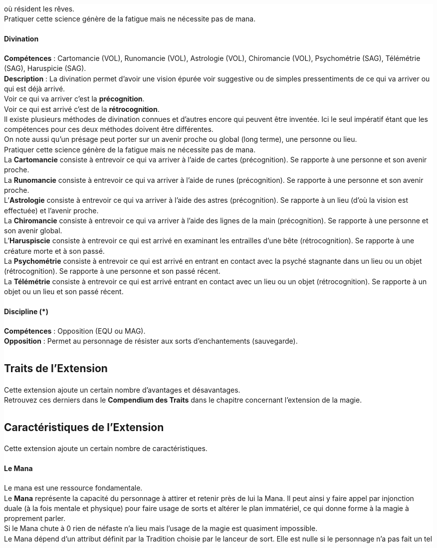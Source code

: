 où résident les rêves.<br />
Pratiquer cette science génère de la fatigue mais ne nécessite pas de
mana.</p>
<h4 id="divination">Divination</h4>
<p><strong>Compétences</strong> : Cartomancie (VOL), Runomancie (VOL),
Astrologie (VOL), Chiromancie (VOL), Psychométrie (SAG), Télémétrie
(SAG), Haruspicie (SAG).<br />
<strong>Description</strong> : La divination permet d’avoir une vision
épurée voir suggestive ou de simples pressentiments de ce qui va arriver
ou qui est déjà arrivé.<br />
Voir ce qui va arriver c’est la <strong>précognition</strong>.<br />
Voir ce qui est arrivé c’est de la
<strong>rétrocognition</strong>.<br />
Il existe plusieurs méthodes de divination connues et d’autres encore
qui peuvent être inventée. Ici le seul impératif étant que les
compétences pour ces deux méthodes doivent être différentes.<br />
On note aussi qu’un présage peut porter sur un avenir proche ou global
(long terme), une personne ou lieu.<br />
Pratiquer cette science génère de la fatigue mais ne nécessite pas de
mana.<br />
La <strong>Cartomancie</strong> consiste à entrevoir ce qui va arriver à
l’aide de cartes (précognition). Se rapporte à une personne et son
avenir proche.<br />
La <strong>Runomancie</strong> consiste à entrevoir ce qui va arriver à
l’aide de runes (précognition). Se rapporte à une personne et son avenir
proche.<br />
L’<strong>Astrologie</strong> consiste à entrevoir ce qui va arriver à
l’aide des astres (précognition). Se rapporte à un lieu (d’où la vision
est effectuée) et l’avenir proche.<br />
La <strong>Chiromancie</strong> consiste à entrevoir ce qui va arriver à
l’aide des lignes de la main (précognition). Se rapporte à une personne
et son avenir global.<br />
L’<strong>Haruspiscie</strong> consiste à entrevoir ce qui est arrivé en
examinant les entrailles d’une bête (rétrocognition). Se rapporte à une
créature morte et à son passé.<br />
La <strong>Psychométrie</strong> consiste à entrevoir ce qui est arrivé
en entrant en contact avec la psyché stagnante dans un lieu ou un objet
(rétrocognition). Se rapporte à une personne et son passé récent.<br />
La <strong>Télémétrie</strong> consiste à entrevoir ce qui est arrivé
entrant en contact avec un lieu ou un objet (rétrocognition). Se
rapporte à un objet ou un lieu et son passé récent.</p>
<h4 id="discipline">Discipline (*)</h4>
<p><strong>Compétences</strong> : Opposition (EQU ou MAG).<br />
<strong>Opposition</strong> : Permet au personnage de résister aux sorts
d’enchantements (sauvegarde).</p>
<h2 id="traits-de-lextension">Traits de l’Extension</h2>
<p>Cette extension ajoute un certain nombre d’avantages et
désavantages.<br />
Retrouvez ces derniers dans le <strong>Compendium des Traits</strong>
dans le chapitre concernant l’extension de la magie.</p>
<h2 id="caractéristiques-de-lextension">Caractéristiques de
l’Extension</h2>
<p>Cette extension ajoute un certain nombre de caractéristiques.</p>
<h4 id="le-mana">Le Mana</h4>
<p>Le mana est une ressource fondamentale.<br />
Le <strong>Mana</strong> représente la capacité du personnage à attirer
et retenir près de lui la Mana. Il peut ainsi y faire appel par
injonction duale (à la fois mentale et physique) pour faire usage de
sorts et altérer le plan immatériel, ce qui donne forme à la magie à
proprement parler.<br />
Si le Mana chute à 0 rien de néfaste n’a lieu mais l’usage de la magie
est quasiment impossible.<br />
Le Mana dépend d’un attribut définit par la Tradition choisie par le
lanceur de sort. Elle est nulle si le personnage n’a pas fait un tel